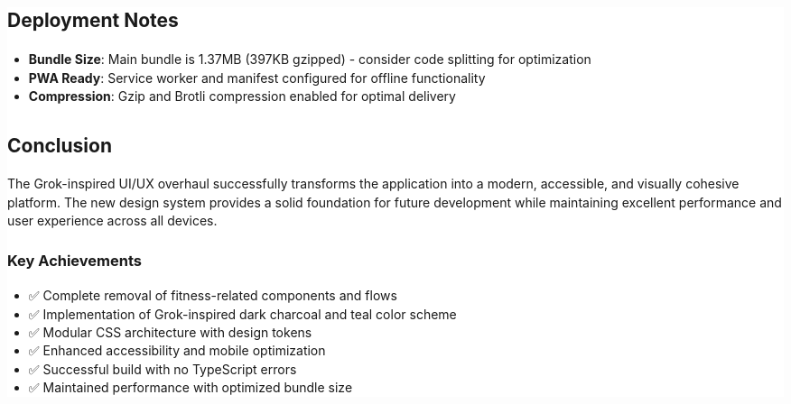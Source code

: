## Deployment Notes
- **Bundle Size**: Main bundle is 1.37MB (397KB gzipped) - consider code splitting for optimization
- **PWA Ready**: Service worker and manifest configured for offline functionality
- **Compression**: Gzip and Brotli compression enabled for optimal delivery

## Conclusion
The Grok-inspired UI/UX overhaul successfully transforms the application into a modern, accessible, and visually cohesive platform. The new design system provides a solid foundation for future development while maintaining excellent performance and user experience across all devices.

### Key Achievements
- ✅ Complete removal of fitness-related components and flows
- ✅ Implementation of Grok-inspired dark charcoal and teal color scheme
- ✅ Modular CSS architecture with design tokens
- ✅ Enhanced accessibility and mobile optimization
- ✅ Successful build with no TypeScript errors
- ✅ Maintained performance with optimized bundle size
